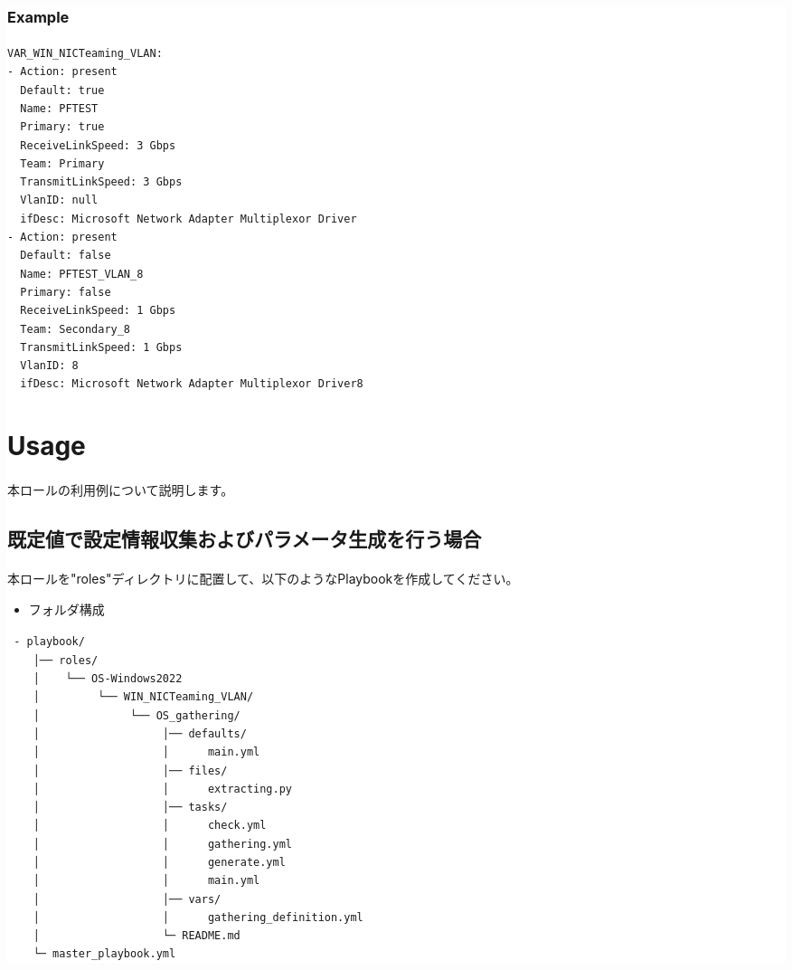 ### Example
~~~
VAR_WIN_NICTeaming_VLAN: 
- Action: present
  Default: true
  Name: PFTEST
  Primary: true
  ReceiveLinkSpeed: 3 Gbps
  Team: Primary
  TransmitLinkSpeed: 3 Gbps
  VlanID: null
  ifDesc: Microsoft Network Adapter Multiplexor Driver
- Action: present
  Default: false
  Name: PFTEST_VLAN_8
  Primary: false
  ReceiveLinkSpeed: 1 Gbps
  Team: Secondary_8
  TransmitLinkSpeed: 1 Gbps
  VlanID: 8
  ifDesc: Microsoft Network Adapter Multiplexor Driver8
~~~

# Usage

本ロールの利用例について説明します。

## 既定値で設定情報収集およびパラメータ生成を行う場合

本ロールを"roles"ディレクトリに配置して、以下のようなPlaybookを作成してください。

- フォルダ構成

~~~
 - playbook/
    │── roles/
    │    └── OS-Windows2022
    │         └── WIN_NICTeaming_VLAN/
    │              └── OS_gathering/
    │                   │── defaults/
    │                   │      main.yml
    │                   │── files/
    │                   │      extracting.py
    │                   │── tasks/
    │                   │      check.yml
    │                   │      gathering.yml
    │                   │      generate.yml
    │                   │      main.yml
    │                   │── vars/
    │                   │      gathering_definition.yml
    │                   └─ README.md
    └─ master_playbook.yml
~~~
